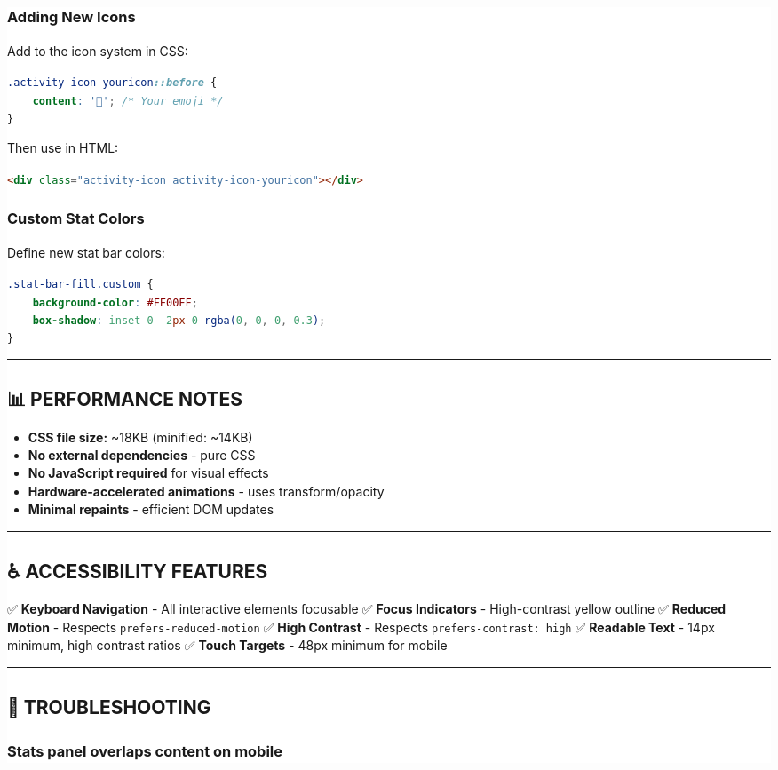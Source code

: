 ### Adding New Icons

Add to the icon system in CSS:

```css
.activity-icon-youricon::before {
    content: '🎯'; /* Your emoji */
}
```

Then use in HTML:

```html
<div class="activity-icon activity-icon-youricon"></div>
```

### Custom Stat Colors

Define new stat bar colors:

```css
.stat-bar-fill.custom {
    background-color: #FF00FF;
    box-shadow: inset 0 -2px 0 rgba(0, 0, 0, 0.3);
}
```

---

## 📊 PERFORMANCE NOTES

- **CSS file size:** ~18KB (minified: ~14KB)
- **No external dependencies** - pure CSS
- **No JavaScript required** for visual effects
- **Hardware-accelerated animations** - uses transform/opacity
- **Minimal repaints** - efficient DOM updates

---

## ♿ ACCESSIBILITY FEATURES

✅ **Keyboard Navigation** - All interactive elements focusable
✅ **Focus Indicators** - High-contrast yellow outline
✅ **Reduced Motion** - Respects `prefers-reduced-motion`
✅ **High Contrast** - Respects `prefers-contrast: high`
✅ **Readable Text** - 14px minimum, high contrast ratios
✅ **Touch Targets** - 48px minimum for mobile

---

## 🐛 TROUBLESHOOTING

### Stats panel overlaps content on mobile
